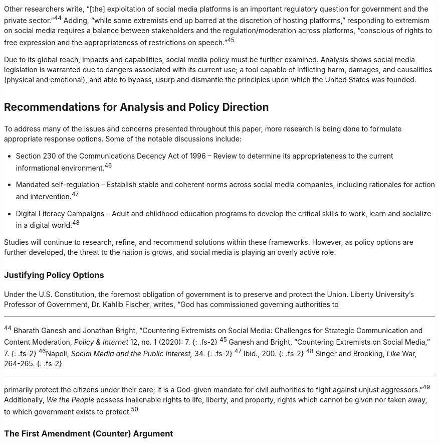 Other researchers write, “[the] exploitation of social media platforms is an important regulatory question for government and the private sector.”<sup>44</sup> Adding, “while some extremists end up barred at the discretion of hosting platforms,” responding to extremism on social media requires a balance between stakeholders and the regulation/moderation across platforms, “conscious of rights to free expression and the appropriateness of restrictions on speech.”<sup>45</sup>

Due to its global reach, impacts and capabilities, social media policy must be further examined. Analysis shows social media legislation is warranted due to dangers associated with its current use; a tool capable of inflicting harm, damages, and causalities (physical and emotional), and able to bypass, usurp and dismantle the principles upon which the United States was founded.

## Recommendations for Analysis and Policy Direction
To address many of the issues and concerns presented throughout this paper, more research is being done to formulate appropriate response options. Some of the notable discussions include: 

- Section 230 of the Communications Decency Act of 1996 – Review to determine its appropriateness to the current informational environment.<sup>46</sup> 

- Mandated self-regulation – Establish stable and coherent norms across social media companies, including rationales for action and intervention.<sup>47</sup>

- Digital Literacy Campaigns – Adult and childhood education programs to develop the critical skills to work, learn and socialize in a digital world.<sup>48</sup>

Studies will continue to research, refine, and recommend solutions within these frameworks. However, as policy options are further developed, the threat to the nation is grows, and social media is playing an overly active role.

### Justifying Policy Options

Under the U.S. Constitution, the foremost obligation of government is to preserve and protect the Union. Liberty University’s Professor of Government, Dr. Kahlib Fischer, writes, “God has commissioned governing authorities to

***
<sup>44</sup> Bharath Ganesh and Jonathan Bright, “Countering Extremists on Social Media: Challenges for Strategic Communication and Content Moderation, *Policy & Internet* 12, no. 1 (2020): 7.
{: .fs-2}
<sup>45</sup> Ganesh and Bright, “Countering Extremists on Social Media,” 7.
{: .fs-2}
<sup>46</sup>Napoli, *Social Media and the Public Interest,* 34.
{: .fs-2}
<sup>47</sup> Ibid., 200.
{: .fs-2}
<sup>48</sup> Singer and Brooking, *Like* War, 264-265.
{: .fs-2}
***

primarily protect the citizens under their care; it is a God-given mandate for civil authorities to fight against unjust aggressors.”<sup>49</sup> Additionally, *We the People* possess inalienable rights to life, liberty, and property, rights which cannot be given nor taken away, to which government exists to protect.<sup>50</sup>

### The First Amendment (Counter) Argument
